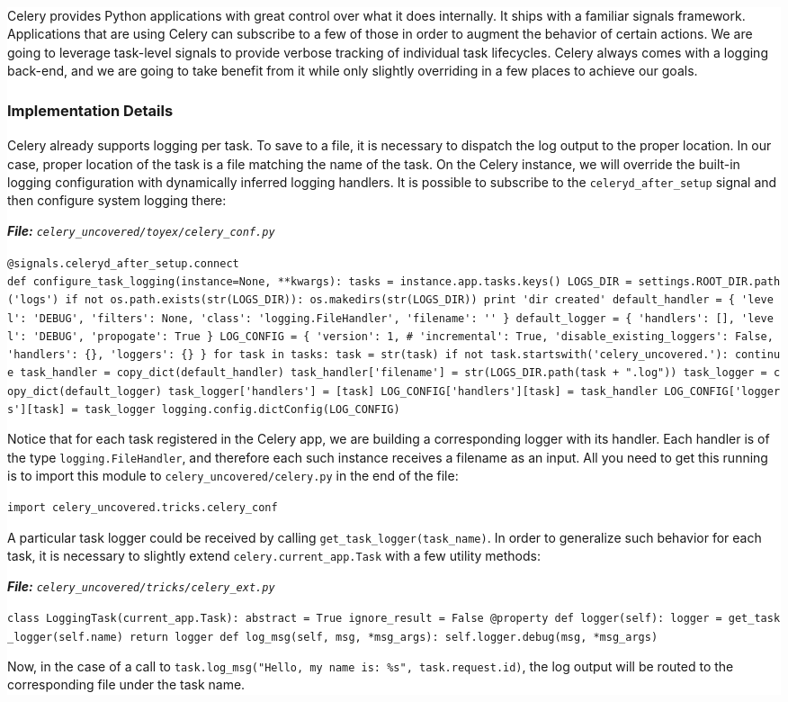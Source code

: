 Celery provides Python applications with great control over what it does
internally. It ships with a familiar signals framework. Applications that are
using Celery can subscribe to a few of those in order to augment the behavior
of certain actions. We are going to leverage task-level signals to provide
verbose tracking of individual task lifecycles. Celery always comes with a
logging back-end, and we are going to take benefit from it while only slightly
overriding in a few places to achieve our goals.

### Implementation Details

Celery already supports logging per task. To save to a file, it is necessary
to dispatch the log output to the proper location. In our case, proper
location of the task is a file matching the name of the task. On the Celery
instance, we will override the built-in logging configuration with dynamically
inferred logging handlers. It is possible to subscribe to the
`celeryd_after_setup` signal and then configure system logging there:

_**File:** `celery_uncovered/toyex/celery_conf.py`_

    
    
    @signals.celeryd_after_setup.connect
    def configure_task_logging(instance=None, **kwargs): tasks = instance.app.tasks.keys() LOGS_DIR = settings.ROOT_DIR.path('logs') if not os.path.exists(str(LOGS_DIR)): os.makedirs(str(LOGS_DIR)) print 'dir created' default_handler = { 'level': 'DEBUG', 'filters': None, 'class': 'logging.FileHandler', 'filename': '' } default_logger = { 'handlers': [], 'level': 'DEBUG', 'propogate': True } LOG_CONFIG = { 'version': 1, # 'incremental': True, 'disable_existing_loggers': False, 'handlers': {}, 'loggers': {} } for task in tasks: task = str(task) if not task.startswith('celery_uncovered.'): continue task_handler = copy_dict(default_handler) task_handler['filename'] = str(LOGS_DIR.path(task + ".log")) task_logger = copy_dict(default_logger) task_logger['handlers'] = [task] LOG_CONFIG['handlers'][task] = task_handler LOG_CONFIG['loggers'][task] = task_logger logging.config.dictConfig(LOG_CONFIG)
    

Notice that for each task registered in the Celery app, we are building a
corresponding logger with its handler. Each handler is of the type
`logging.FileHandler`, and therefore each such instance receives a filename as
an input. All you need to get this running is to import this module to
`celery_uncovered/celery.py` in the end of the file:

    
    
    import celery_uncovered.tricks.celery_conf
    

A particular task logger could be received by calling
`get_task_logger(task_name)`. In order to generalize such behavior for each
task, it is necessary to slightly extend `celery.current_app.Task` with a few
utility methods:

_**File:** `celery_uncovered/tricks/celery_ext.py`_

    
    
    class LoggingTask(current_app.Task): abstract = True ignore_result = False @property def logger(self): logger = get_task_logger(self.name) return logger def log_msg(self, msg, *msg_args): self.logger.debug(msg, *msg_args)
    

Now, in the case of a call to `task.log_msg("Hello, my name is: %s",
task.request.id)`, the log output will be routed to the corresponding file
under the task name.
